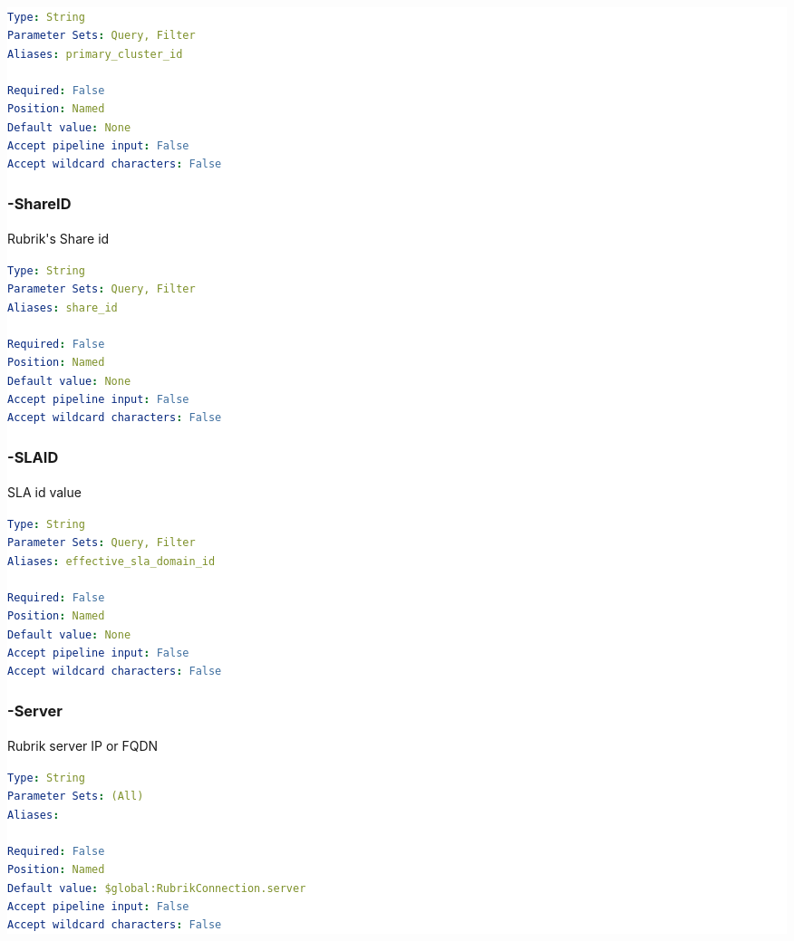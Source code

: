 ```yaml
Type: String
Parameter Sets: Query, Filter
Aliases: primary_cluster_id

Required: False
Position: Named
Default value: None
Accept pipeline input: False
Accept wildcard characters: False
```

### -ShareID
Rubrik's Share id

```yaml
Type: String
Parameter Sets: Query, Filter
Aliases: share_id

Required: False
Position: Named
Default value: None
Accept pipeline input: False
Accept wildcard characters: False
```

### -SLAID
SLA id value

```yaml
Type: String
Parameter Sets: Query, Filter
Aliases: effective_sla_domain_id

Required: False
Position: Named
Default value: None
Accept pipeline input: False
Accept wildcard characters: False
```

### -Server
Rubrik server IP or FQDN

```yaml
Type: String
Parameter Sets: (All)
Aliases:

Required: False
Position: Named
Default value: $global:RubrikConnection.server
Accept pipeline input: False
Accept wildcard characters: False
```
